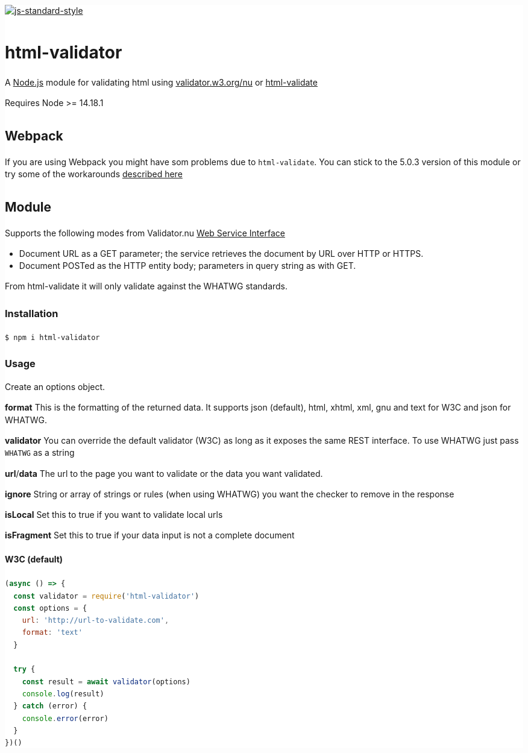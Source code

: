 [![js-standard-style](https://img.shields.io/badge/code%20style-standard-brightgreen.svg?style=flat)](https://github.com/feross/standard)

# html-validator

A [Node.js](https://nodejs.org/) module for validating html using [validator.w3.org/nu](https://validator.w3.org/nu/) or [html-validate](https://html-validate.org/)

Requires Node >= 14.18.1

## Webpack

If you are using Webpack you might have som problems due to `html-validate`.
You can stick to the 5.0.3 version of this module or try some of the workarounds [described here](https://html-validate.org/dev/running-in-browser.html)

## Module

Supports the following modes from Validator.nu [Web Service Interface](https://github.com/validator/validator/wiki/Service-%C2%BB-HTTP-interface)
- Document URL as a GET parameter; the service retrieves the document by URL over HTTP or HTTPS.
- Document POSTed as the HTTP entity body; parameters in query string as with GET.

From html-validate it will only validate against the WHATWG standards.

### Installation

```sh
$ npm i html-validator
```
### Usage

Create an options object.

**format** This is the formatting of the returned data. It supports json (default), html, xhtml, xml, gnu and text for W3C and json for WHATWG.

**validator** You can override the default validator (W3C) as long as it exposes the same REST interface. To use WHATWG just pass `WHATWG` as a string

**url**/**data** The url to the page you want to validate or the data you want validated.

**ignore** String or array of strings or rules (when using WHATWG) you want the checker to remove in the response

**isLocal** Set this to true if you want to validate local urls

**isFragment** Set this to true if your data input is not a complete document


#### W3C (default)

```JavaScript
(async () => {
  const validator = require('html-validator')
  const options = {
    url: 'http://url-to-validate.com',
    format: 'text'
  }
  
  try {
    const result = await validator(options)
    console.log(result)
  } catch (error) {
    console.error(error)
  }
})()
```